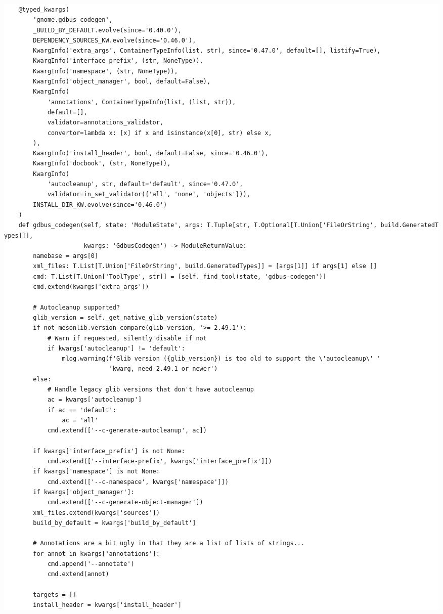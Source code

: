 ```
    @typed_kwargs(
        'gnome.gdbus_codegen',
        _BUILD_BY_DEFAULT.evolve(since='0.40.0'),
        DEPENDENCY_SOURCES_KW.evolve(since='0.46.0'),
        KwargInfo('extra_args', ContainerTypeInfo(list, str), since='0.47.0', default=[], listify=True),
        KwargInfo('interface_prefix', (str, NoneType)),
        KwargInfo('namespace', (str, NoneType)),
        KwargInfo('object_manager', bool, default=False),
        KwargInfo(
            'annotations', ContainerTypeInfo(list, (list, str)),
            default=[],
            validator=annotations_validator,
            convertor=lambda x: [x] if x and isinstance(x[0], str) else x,
        ),
        KwargInfo('install_header', bool, default=False, since='0.46.0'),
        KwargInfo('docbook', (str, NoneType)),
        KwargInfo(
            'autocleanup', str, default='default', since='0.47.0',
            validator=in_set_validator({'all', 'none', 'objects'})),
        INSTALL_DIR_KW.evolve(since='0.46.0')
    )
    def gdbus_codegen(self, state: 'ModuleState', args: T.Tuple[str, T.Optional[T.Union['FileOrString', build.GeneratedTypes]]],
                      kwargs: 'GdbusCodegen') -> ModuleReturnValue:
        namebase = args[0]
        xml_files: T.List[T.Union['FileOrString', build.GeneratedTypes]] = [args[1]] if args[1] else []
        cmd: T.List[T.Union['ToolType', str]] = [self._find_tool(state, 'gdbus-codegen')]
        cmd.extend(kwargs['extra_args'])

        # Autocleanup supported?
        glib_version = self._get_native_glib_version(state)
        if not mesonlib.version_compare(glib_version, '>= 2.49.1'):
            # Warn if requested, silently disable if not
            if kwargs['autocleanup'] != 'default':
                mlog.warning(f'Glib version ({glib_version}) is too old to support the \'autocleanup\' '
                             'kwarg, need 2.49.1 or newer')
        else:
            # Handle legacy glib versions that don't have autocleanup
            ac = kwargs['autocleanup']
            if ac == 'default':
                ac = 'all'
            cmd.extend(['--c-generate-autocleanup', ac])

        if kwargs['interface_prefix'] is not None:
            cmd.extend(['--interface-prefix', kwargs['interface_prefix']])
        if kwargs['namespace'] is not None:
            cmd.extend(['--c-namespace', kwargs['namespace']])
        if kwargs['object_manager']:
            cmd.extend(['--c-generate-object-manager'])
        xml_files.extend(kwargs['sources'])
        build_by_default = kwargs['build_by_default']

        # Annotations are a bit ugly in that they are a list of lists of strings...
        for annot in kwargs['annotations']:
            cmd.append('--annotate')
            cmd.extend(annot)

        targets = []
        install_header = kwargs['install_header']
```